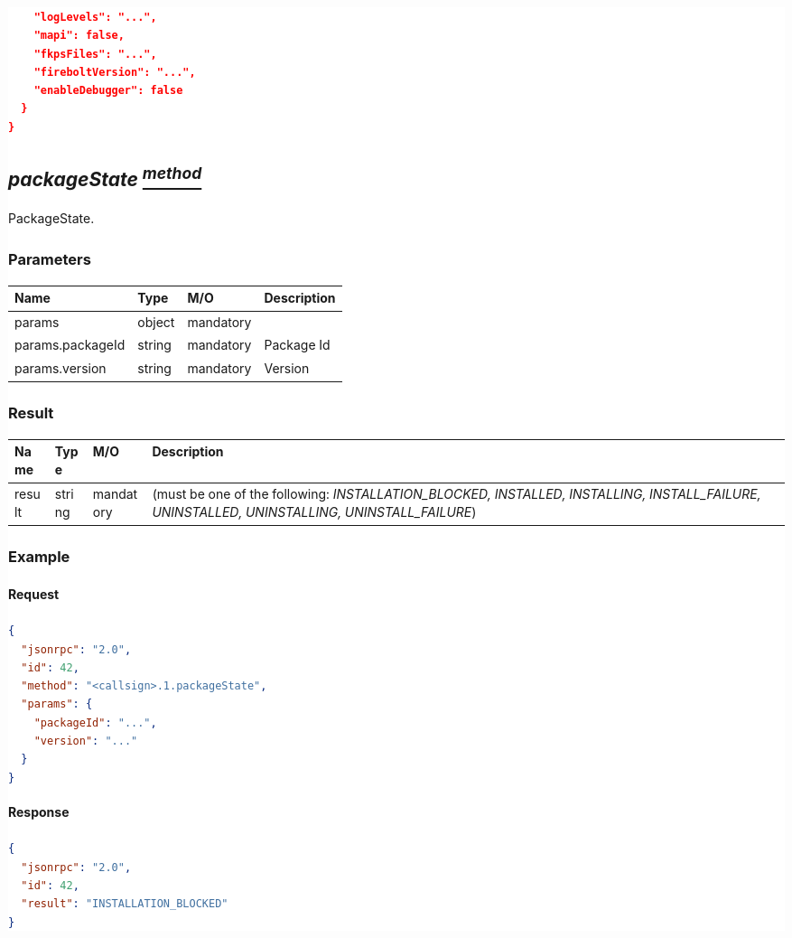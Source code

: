 ```json
    "logLevels": "...",
    "mapi": false,
    "fkpsFiles": "...",
    "fireboltVersion": "...",
    "enableDebugger": false
  }
}
```

<a id="method_packageState"></a>
## *packageState [<sup>method</sup>](#head_Methods)*

PackageState.

### Parameters

| Name | Type | M/O | Description |
| :-------- | :-------- | :-------- | :-------- |
| params | object | mandatory |  |
| params.packageId | string | mandatory | Package Id |
| params.version | string | mandatory | Version |

### Result

| Name | Type | M/O | Description |
| :-------- | :-------- | :-------- | :-------- |
| result | string | mandatory |  (must be one of the following: *INSTALLATION_BLOCKED, INSTALLED, INSTALLING, INSTALL_FAILURE, UNINSTALLED, UNINSTALLING, UNINSTALL_FAILURE*) |

### Example

#### Request

```json
{
  "jsonrpc": "2.0",
  "id": 42,
  "method": "<callsign>.1.packageState",
  "params": {
    "packageId": "...",
    "version": "..."
  }
}
```

#### Response

```json
{
  "jsonrpc": "2.0",
  "id": 42,
  "result": "INSTALLATION_BLOCKED"
}
```
